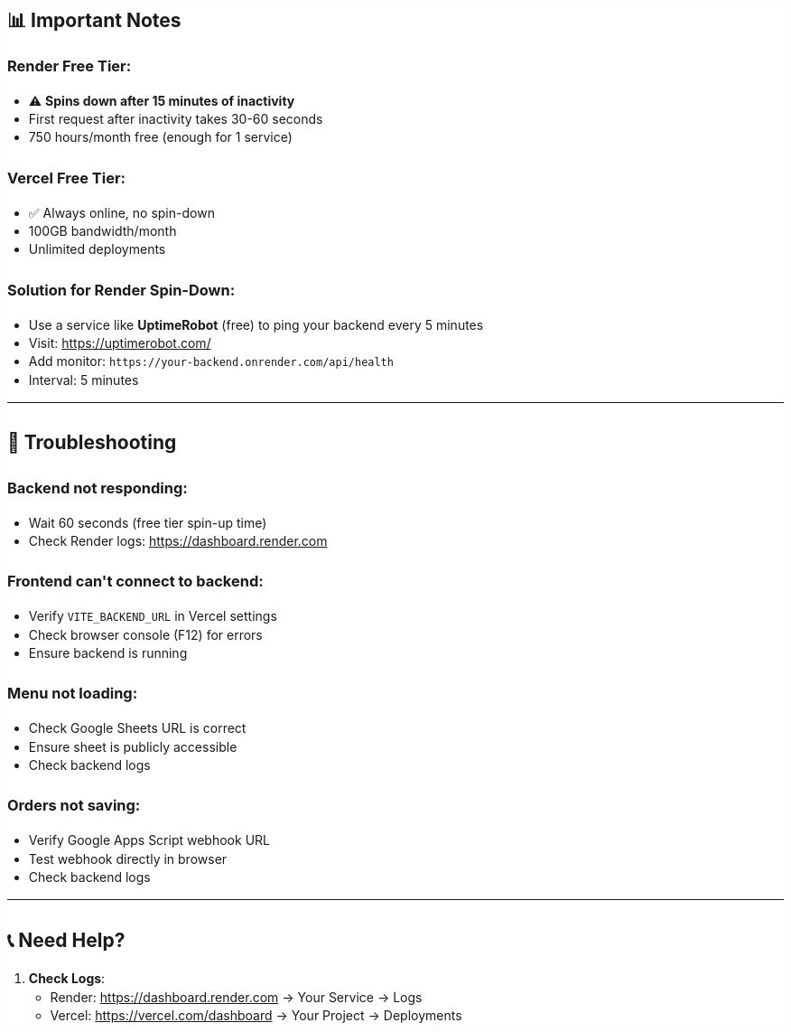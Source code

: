 
## 📊 Important Notes

### Render Free Tier:
- ⚠️ **Spins down after 15 minutes of inactivity**
- First request after inactivity takes 30-60 seconds
- 750 hours/month free (enough for 1 service)

### Vercel Free Tier:
- ✅ Always online, no spin-down
- 100GB bandwidth/month
- Unlimited deployments

### Solution for Render Spin-Down:
- Use a service like **UptimeRobot** (free) to ping your backend every 5 minutes
- Visit: https://uptimerobot.com/
- Add monitor: `https://your-backend.onrender.com/api/health`
- Interval: 5 minutes

---

## 🐛 Troubleshooting

### Backend not responding:
- Wait 60 seconds (free tier spin-up time)
- Check Render logs: https://dashboard.render.com

### Frontend can't connect to backend:
- Verify `VITE_BACKEND_URL` in Vercel settings
- Check browser console (F12) for errors
- Ensure backend is running

### Menu not loading:
- Check Google Sheets URL is correct
- Ensure sheet is publicly accessible
- Check backend logs

### Orders not saving:
- Verify Google Apps Script webhook URL
- Test webhook directly in browser
- Check backend logs

---

## 📞 Need Help?

1. **Check Logs**:
   - Render: https://dashboard.render.com → Your Service → Logs
   - Vercel: https://vercel.com/dashboard → Your Project → Deployments
